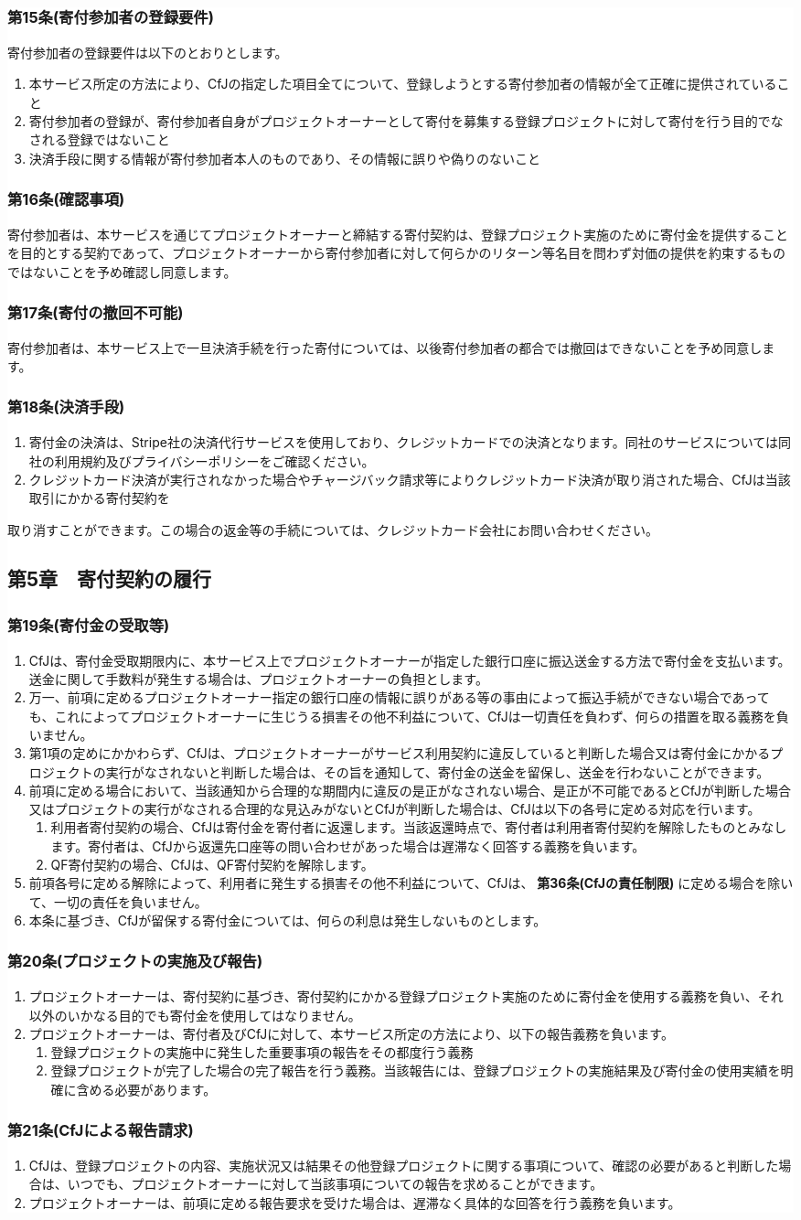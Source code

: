 ### 第15条(寄付参加者の登録要件)

寄付参加者の登録要件は以下のとおりとします。

1. 本サービス所定の方法により、CfJの指定した項目全てについて、登録しようとする寄付参加者の情報が全て正確に提供されていること
2. 寄付参加者の登録が、寄付参加者自身がプロジェクトオーナーとして寄付を募集する登録プロジェクトに対して寄付を行う目的でなされる登録ではないこと
3. 決済手段に関する情報が寄付参加者本人のものであり、その情報に誤りや偽りのないこと

### 第16条(確認事項)

寄付参加者は、本サービスを通じてプロジェクトオーナーと締結する寄付契約は、登録プロジェクト実施のために寄付金を提供することを目的とする契約であって、プロジェクトオーナーから寄付参加者に対して何らかのリターン等名目を問わず対価の提供を約束するものではないことを予め確認し同意します。

### 第17条(寄付の撤回不可能)

寄付参加者は、本サービス上で一旦決済手続を行った寄付については、以後寄付参加者の都合では撤回はできないことを予め同意します。

### 第18条(決済手段)

1. 寄付金の決済は、Stripe社の決済代行サービスを使用しており、クレジットカードでの決済となります。同社のサービスについては同社の利用規約及びプライバシーポリシーをご確認ください。
2. クレジットカード決済が実行されなかった場合やチャージバック請求等によりクレジットカード決済が取り消された場合、CfJは当該取引にかかる寄付契約を

取り消すことができます。この場合の返金等の手続については、クレジットカード会社にお問い合わせください。

## 第5章　寄付契約の履行

### 第19条(寄付金の受取等)

1. CfJは、寄付金受取期限内に、本サービス上でプロジェクトオーナーが指定した銀行口座に振込送金する方法で寄付金を支払います。送金に関して手数料が発生する場合は、プロジェクトオーナーの負担とします。
2. 万一、前項に定めるプロジェクトオーナー指定の銀行口座の情報に誤りがある等の事由によって振込手続ができない場合であっても、これによってプロジェクトオーナーに生じうる損害その他不利益について、CfJは一切責任を負わず、何らの措置を取る義務を負いません。
3. 第1項の定めにかかわらず、CfJは、プロジェクトオーナーがサービス利用契約に違反していると判断した場合又は寄付金にかかるプロジェクトの実行がなされないと判断した場合は、その旨を通知して、寄付金の送金を留保し、送金を行わないことができます。
4. 前項に定める場合において、当該通知から合理的な期間内に違反の是正がなされない場合、是正が不可能であるとCfJが判断した場合又はプロジェクトの実行がなされる合理的な見込みがないとCfJが判断した場合は、CfJは以下の各号に定める対応を行います。
    1. 利用者寄付契約の場合、CfJは寄付金を寄付者に返還します。当該返還時点で、寄付者は利用者寄付契約を解除したものとみなします。寄付者は、CfJから返還先口座等の問い合わせがあった場合は遅滞なく回答する義務を負います。
    2. QF寄付契約の場合、CfJは、QF寄付契約を解除します。
5. 前項各号に定める解除によって、利用者に発生する損害その他不利益について、CfJは、 **第36条(CfJの責任制限)** に定める場合を除いて、一切の責任を負いません。
6. 本条に基づき、CfJが留保する寄付金については、何らの利息は発生しないものとします。

### 第20条(プロジェクトの実施及び報告)

1. プロジェクトオーナーは、寄付契約に基づき、寄付契約にかかる登録プロジェクト実施のために寄付金を使用する義務を負い、それ以外のいかなる目的でも寄付金を使用してはなりません。
2. プロジェクトオーナーは、寄付者及びCfJに対して、本サービス所定の方法により、以下の報告義務を負います。
    1. 登録プロジェクトの実施中に発生した重要事項の報告をその都度行う義務
    2. 登録プロジェクトが完了した場合の完了報告を行う義務。当該報告には、登録プロジェクトの実施結果及び寄付金の使用実績を明確に含める必要があります。

### 第21条(CfJによる報告請求)

1. CfJは、登録プロジェクトの内容、実施状況又は結果その他登録プロジェクトに関する事項について、確認の必要があると判断した場合は、いつでも、プロジェクトオーナーに対して当該事項についての報告を求めることができます。
2. プロジェクトオーナーは、前項に定める報告要求を受けた場合は、遅滞なく具体的な回答を行う義務を負います。
